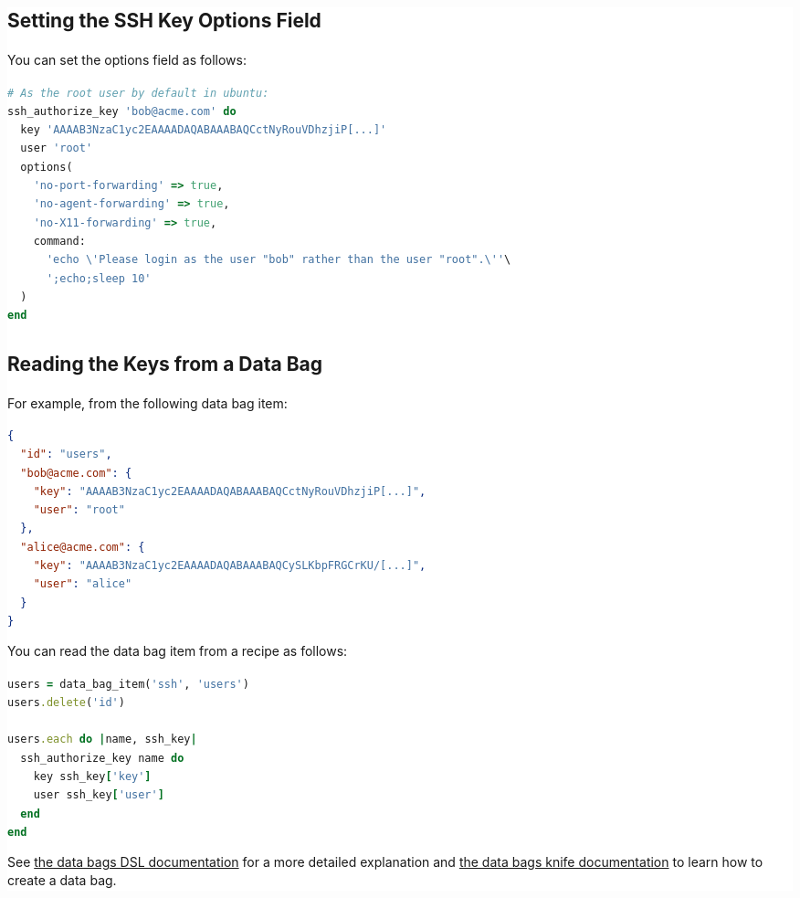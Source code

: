 ## Setting the SSH Key Options Field

You can set the options field as follows:

```ruby
# As the root user by default in ubuntu:
ssh_authorize_key 'bob@acme.com' do
  key 'AAAAB3NzaC1yc2EAAAADAQABAAABAQCctNyRouVDhzjiP[...]'
  user 'root'
  options(
    'no-port-forwarding' => true,
    'no-agent-forwarding' => true,
    'no-X11-forwarding' => true,
    command:
      'echo \'Please login as the user "bob" rather than the user "root".\''\
      ';echo;sleep 10'
  )
end
```

## Reading the Keys from a Data Bag

For example, from the following data bag item:

```json
{
  "id": "users",
  "bob@acme.com": {
    "key": "AAAAB3NzaC1yc2EAAAADAQABAAABAQCctNyRouVDhzjiP[...]",
    "user": "root"
  },
  "alice@acme.com": {
    "key": "AAAAB3NzaC1yc2EAAAADAQABAAABAQCySLKbpFRGCrKU/[...]",
    "user": "alice"
  }
}
```

You can read the data bag item from a recipe as follows:

```ruby
users = data_bag_item('ssh', 'users')
users.delete('id')

users.each do |name, ssh_key|
  ssh_authorize_key name do
    key ssh_key['key']
    user ssh_key['user']
  end
end
```

See [the data bags DSL documentation](http://docs.chef.io/data_bags.html#load-with-dsl-recipe) for a more detailed explanation and [the data bags knife documentation](http://docs.chef.io/data_bags.html#using-knife-title) to learn how to create a data bag.
